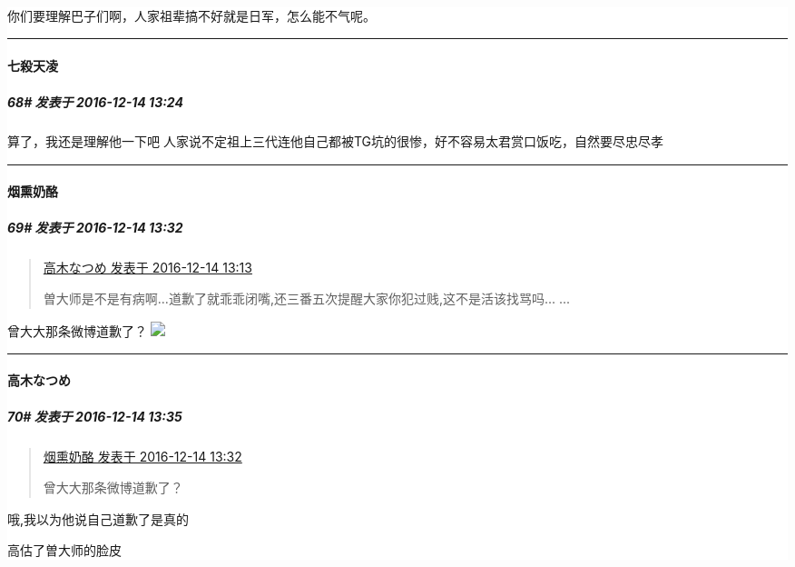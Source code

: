 


你们要理解巴子们啊，人家祖辈搞不好就是日军，怎么能不气呢。







-----

####  七殺天凌  
##### 68#       发表于 2016-12-14 13:24




算了，我还是理解他一下吧
人家说不定祖上三代连他自己都被TG坑的很惨，好不容易太君赏口饭吃，自然要尽忠尽孝







-----

####  烟熏奶酪  
##### 69#       发表于 2016-12-14 13:32



<blockquote><a href="httphttps://bbs.saraba1st.com/2b/forum.php?mod=redirect&amp;goto=findpost&amp;pid=34482935&amp;ptid=1354967" target="_blank">高木なつめ 发表于 2016-12-14 13:13</a>

曽大师是不是有病啊...道歉了就乖乖闭嘴,还三番五次提醒大家你犯过贱,这不是活该找骂吗... ...</blockquote>
曾大大那条微博道歉了？
<img src="http://ww1.sinaimg.cn/large/6441831bgw1faq9c8z4dkj20mr1znqd4.jpg" referrerpolicy="no-referrer">







-----

####  高木なつめ  
##### 70#       发表于 2016-12-14 13:35



<blockquote><a href="httphttps://bbs.saraba1st.com/2b/forum.php?mod=redirect&amp;goto=findpost&amp;pid=34483122&amp;ptid=1354967" target="_blank">烟熏奶酪 发表于 2016-12-14 13:32</a>

曾大大那条微博道歉了？</blockquote>
哦,我以为他说自己道歉了是真的


高估了曽大师的脸皮




